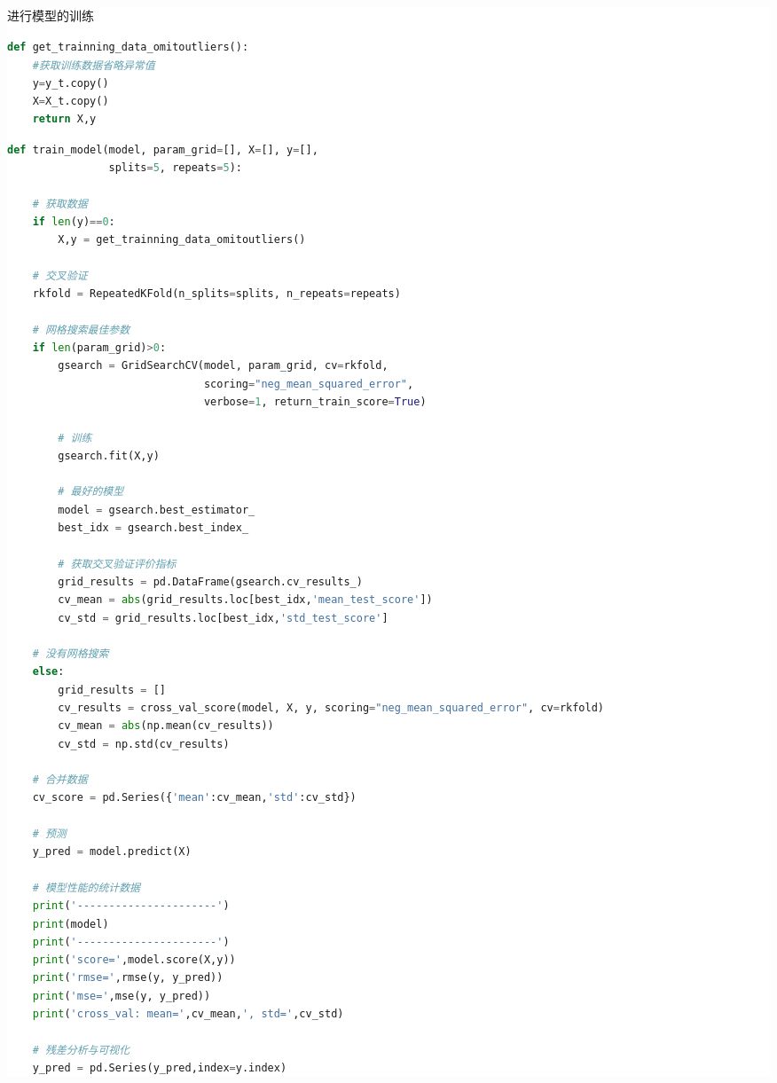 

进行模型的训练


```python
def get_trainning_data_omitoutliers():
    #获取训练数据省略异常值
    y=y_t.copy()
    X=X_t.copy()
    return X,y
```


```python
def train_model(model, param_grid=[], X=[], y=[], 
                splits=5, repeats=5):

    # 获取数据
    if len(y)==0:
        X,y = get_trainning_data_omitoutliers()
        
    # 交叉验证
    rkfold = RepeatedKFold(n_splits=splits, n_repeats=repeats)
    
    # 网格搜索最佳参数
    if len(param_grid)>0:
        gsearch = GridSearchCV(model, param_grid, cv=rkfold,
                               scoring="neg_mean_squared_error",
                               verbose=1, return_train_score=True)

        # 训练
        gsearch.fit(X,y)

        # 最好的模型
        model = gsearch.best_estimator_        
        best_idx = gsearch.best_index_

        # 获取交叉验证评价指标
        grid_results = pd.DataFrame(gsearch.cv_results_)
        cv_mean = abs(grid_results.loc[best_idx,'mean_test_score'])
        cv_std = grid_results.loc[best_idx,'std_test_score']

    # 没有网格搜索  
    else:
        grid_results = []
        cv_results = cross_val_score(model, X, y, scoring="neg_mean_squared_error", cv=rkfold)
        cv_mean = abs(np.mean(cv_results))
        cv_std = np.std(cv_results)
    
    # 合并数据
    cv_score = pd.Series({'mean':cv_mean,'std':cv_std})

    # 预测
    y_pred = model.predict(X)
    
    # 模型性能的统计数据        
    print('----------------------')
    print(model)
    print('----------------------')
    print('score=',model.score(X,y))
    print('rmse=',rmse(y, y_pred))
    print('mse=',mse(y, y_pred))
    print('cross_val: mean=',cv_mean,', std=',cv_std)
    
    # 残差分析与可视化
    y_pred = pd.Series(y_pred,index=y.index)
```
